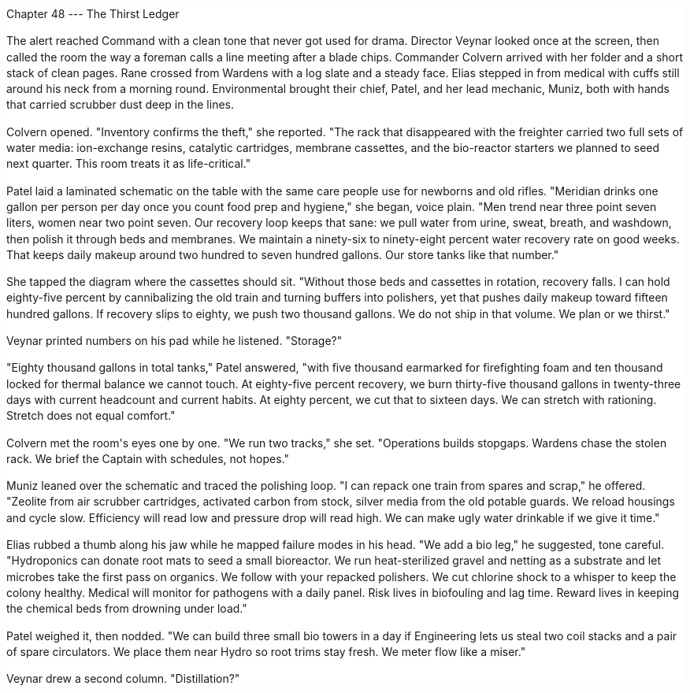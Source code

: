 Chapter 48 --- The Thirst Ledger

The alert reached Command with a clean tone that never got used for drama. Director Veynar looked once at the screen, then called the room the way a foreman calls a line meeting after a blade chips. Commander Colvern arrived with her folder and a short stack of clean pages. Rane crossed from Wardens with a log slate and a steady face. Elias stepped in from medical with cuffs still around his neck from a morning round. Environmental brought their chief, Patel, and her lead mechanic, Muniz, both with hands that carried scrubber dust deep in the lines.

Colvern opened. "Inventory confirms the theft," she reported. "The rack that disappeared with the freighter carried two full sets of water media: ion-exchange resins, catalytic cartridges, membrane cassettes, and the bio-reactor starters we planned to seed next quarter. This room treats it as life-critical."

Patel laid a laminated schematic on the table with the same care people use for newborns and old rifles. "Meridian drinks one gallon per person per day once you count food prep and hygiene," she began, voice plain. "Men trend near three point seven liters, women near two point seven. Our recovery loop keeps that sane: we pull water from urine, sweat, breath, and washdown, then polish it through beds and membranes. We maintain a ninety-six to ninety-eight percent water recovery rate on good weeks. That keeps daily makeup around two hundred to seven hundred gallons. Our store tanks like that number."

She tapped the diagram where the cassettes should sit. "Without those beds and cassettes in rotation, recovery falls. I can hold eighty-five percent by cannibalizing the old train and turning buffers into polishers, yet that pushes daily makeup toward fifteen hundred gallons. If recovery slips to eighty, we push two thousand gallons. We do not ship in that volume. We plan or we thirst."

Veynar printed numbers on his pad while he listened. "Storage?"

"Eighty thousand gallons in total tanks," Patel answered, "with five thousand earmarked for firefighting foam and ten thousand locked for thermal balance we cannot touch. At eighty-five percent recovery, we burn thirty-five thousand gallons in twenty-three days with current headcount and current habits. At eighty percent, we cut that to sixteen days. We can stretch with rationing. Stretch does not equal comfort."

Colvern met the room's eyes one by one. "We run two tracks," she set. "Operations builds stopgaps. Wardens chase the stolen rack. We brief the Captain with schedules, not hopes."

Muniz leaned over the schematic and traced the polishing loop. "I can repack one train from spares and scrap," he offered. "Zeolite from air scrubber cartridges, activated carbon from stock, silver media from the old potable guards. We reload housings and cycle slow. Efficiency will read low and pressure drop will read high. We can make ugly water drinkable if we give it time."

Elias rubbed a thumb along his jaw while he mapped failure modes in his head. "We add a bio leg," he suggested, tone careful. "Hydroponics can donate root mats to seed a small bioreactor. We run heat-sterilized gravel and netting as a substrate and let microbes take the first pass on organics. We follow with your repacked polishers. We cut chlorine shock to a whisper to keep the colony healthy. Medical will monitor for pathogens with a daily panel. Risk lives in biofouling and lag time. Reward lives in keeping the chemical beds from drowning under load."

Patel weighed it, then nodded. "We can build three small bio towers in a day if Engineering lets us steal two coil stacks and a pair of spare circulators. We place them near Hydro so root trims stay fresh. We meter flow like a miser."

Veynar drew a second column. "Distillation?"
